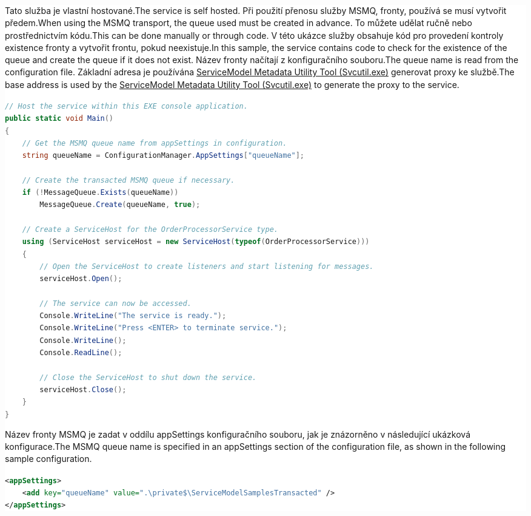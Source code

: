  <span data-ttu-id="243c3-122">Tato služba je vlastní hostované.</span><span class="sxs-lookup"><span data-stu-id="243c3-122">The service is self hosted.</span></span> <span data-ttu-id="243c3-123">Při použití přenosu služby MSMQ, fronty, používá se musí vytvořit předem.</span><span class="sxs-lookup"><span data-stu-id="243c3-123">When using the MSMQ transport, the queue used must be created in advance.</span></span> <span data-ttu-id="243c3-124">To můžete udělat ručně nebo prostřednictvím kódu.</span><span class="sxs-lookup"><span data-stu-id="243c3-124">This can be done manually or through code.</span></span> <span data-ttu-id="243c3-125">V této ukázce služby obsahuje kód pro provedení kontroly existence fronty a vytvořit frontu, pokud neexistuje.</span><span class="sxs-lookup"><span data-stu-id="243c3-125">In this sample, the service contains code to check for the existence of the queue and create the queue if it does not exist.</span></span> <span data-ttu-id="243c3-126">Název fronty načítají z konfiguračního souboru.</span><span class="sxs-lookup"><span data-stu-id="243c3-126">The queue name is read from the configuration file.</span></span> <span data-ttu-id="243c3-127">Základní adresa je používána [ServiceModel Metadata Utility Tool (Svcutil.exe)](../../../../docs/framework/wcf/servicemodel-metadata-utility-tool-svcutil-exe.md) generovat proxy ke službě.</span><span class="sxs-lookup"><span data-stu-id="243c3-127">The base address is used by the [ServiceModel Metadata Utility Tool (Svcutil.exe)](../../../../docs/framework/wcf/servicemodel-metadata-utility-tool-svcutil-exe.md) to generate the proxy to the service.</span></span>

```csharp
// Host the service within this EXE console application.
public static void Main()
{
    // Get the MSMQ queue name from appSettings in configuration.
    string queueName = ConfigurationManager.AppSettings["queueName"];

    // Create the transacted MSMQ queue if necessary.
    if (!MessageQueue.Exists(queueName))
        MessageQueue.Create(queueName, true);

    // Create a ServiceHost for the OrderProcessorService type.
    using (ServiceHost serviceHost = new ServiceHost(typeof(OrderProcessorService)))
    {
        // Open the ServiceHost to create listeners and start listening for messages.
        serviceHost.Open();

        // The service can now be accessed.
        Console.WriteLine("The service is ready.");
        Console.WriteLine("Press <ENTER> to terminate service.");
        Console.WriteLine();
        Console.ReadLine();

        // Close the ServiceHost to shut down the service.
        serviceHost.Close();
    }
}
```

 <span data-ttu-id="243c3-128">Název fronty MSMQ je zadat v oddílu appSettings konfiguračního souboru, jak je znázorněno v následující ukázková konfigurace.</span><span class="sxs-lookup"><span data-stu-id="243c3-128">The MSMQ queue name is specified in an appSettings section of the configuration file, as shown in the following sample configuration.</span></span>

```xml
<appSettings>
    <add key="queueName" value=".\private$\ServiceModelSamplesTransacted" />
</appSettings>
```
